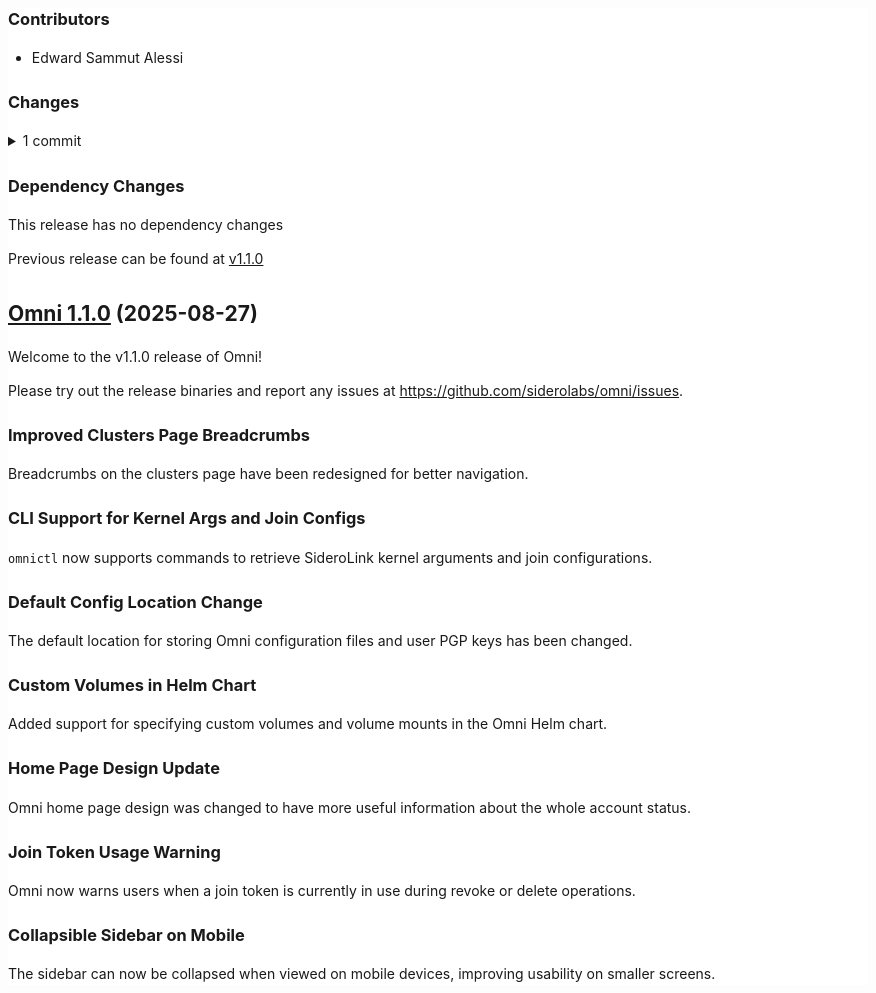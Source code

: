 ### Contributors

* Edward Sammut Alessi

### Changes
<details><summary>1 commit</summary></details>

### Dependency Changes

This release has no dependency changes

Previous release can be found at [v1.1.0](https://github.com/siderolabs/omni/releases/tag/v1.1.0)

## [Omni 1.1.0](https://github.com/siderolabs/omni/releases/tag/v1.1.0) (2025-08-27)

Welcome to the v1.1.0 release of Omni!



Please try out the release binaries and report any issues at
https://github.com/siderolabs/omni/issues.

### Improved Clusters Page Breadcrumbs

Breadcrumbs on the clusters page have been redesigned for better navigation.


### CLI Support for Kernel Args and Join Configs

`omnictl` now supports commands to retrieve SideroLink kernel arguments and join configurations.


### Default Config Location Change

The default location for storing Omni configuration files and user PGP keys has been changed.


### Custom Volumes in Helm Chart

Added support for specifying custom volumes and volume mounts in the Omni Helm chart.


### Home Page Design Update

Omni home page design was changed to have more useful information about the whole account status.


### Join Token Usage Warning

Omni now warns users when a join token is currently in use during revoke or delete operations.


### Collapsible Sidebar on Mobile

The sidebar can now be collapsed when viewed on mobile devices, improving usability on smaller screens.

